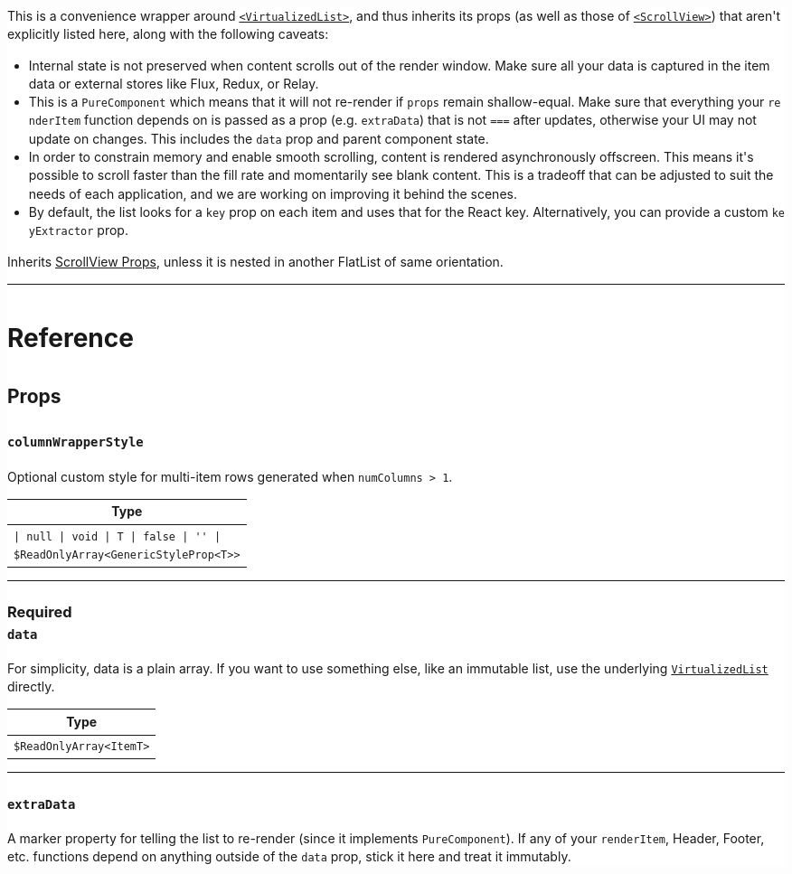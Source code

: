 This is a convenience wrapper around [`<VirtualizedList>`](virtualizedlist.md), and thus inherits its props (as well as those of [`<ScrollView>`](scrollview.md)) that aren't explicitly listed here, along with the following caveats:

- Internal state is not preserved when content scrolls out of the render window. Make sure all your data is captured in the item data or external stores like Flux, Redux, or Relay.
- This is a `PureComponent` which means that it will not re-render if `props` remain shallow-equal. Make sure that everything your `renderItem` function depends on is passed as a prop (e.g. `extraData`) that is not `===` after updates, otherwise your UI may not update on changes. This includes the `data` prop and parent component state.
- In order to constrain memory and enable smooth scrolling, content is rendered asynchronously offscreen. This means it's possible to scroll faster than the fill rate and momentarily see blank content. This is a tradeoff that can be adjusted to suit the needs of each application, and we are working on improving it behind the scenes.
- By default, the list looks for a `key` prop on each item and uses that for the React key. Alternatively, you can provide a custom `keyExtractor` prop.

Inherits [ScrollView Props](scrollview.md#props), unless it is nested in another FlatList of same orientation.

---

# Reference

## Props

### `columnWrapperStyle`

Optional custom style for multi-item rows generated when `numColumns > 1`.

| Type                                                                                                                                           |
| ---------------------------------------------------------------------------------------------------------------------------------------------- |
| <code>&#124; null &#124; void &#124; T &#124; false &#124; &#x27;&#x27; &#124; \$ReadOnlyArray&#x3C;GenericStyleProp&#x3C;T&#x3E;&#x3E;</code> |

---

### <div class="label required basic">Required</div>`data`

For simplicity, data is a plain array. If you want to use something else, like an immutable list, use the underlying [`VirtualizedList`](virtualizedlist.md) directly.

| Type                    |
| ----------------------- |
| `$ReadOnlyArray<ItemT>` |

---

### `extraData`

A marker property for telling the list to re-render (since it implements `PureComponent`). If any of your `renderItem`, Header, Footer, etc. functions depend on anything outside of the `data` prop, stick it here and treat it immutably.
